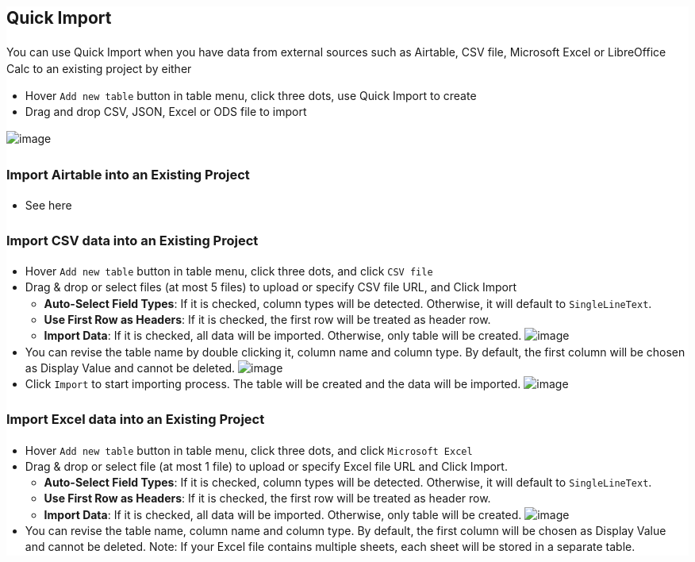 ## Quick Import

You can use Quick Import when you have data from external sources such as Airtable, CSV file, Microsoft Excel or LibreOffice Calc to an existing project by either 

- Hover `Add new table` button in table menu, click three dots, use Quick Import to create
- Drag and drop CSV, JSON, Excel or ODS file to import

<img width="1505" alt="image" src="https://user-images.githubusercontent.com/35857179/194795025-afd81191-4743-435b-b802-88367d2663f9.png">

### Import Airtable into an Existing Project

- See <NuxtLink to="/setup-and-usages/import-airtable-to-sql-database-within-a-minute-for-free">here</NuxtLink>

### Import CSV data into an Existing Project

- Hover `Add new table` button in table menu, click three dots, and click `CSV file`
- Drag & drop or select files (at most 5 files) to upload or specify CSV file URL, and Click Import
  - **Auto-Select Field Types**: If it is checked, column types will be detected. Otherwise, it will default to `SingleLineText`.
  - **Use First Row as Headers**: If it is checked, the first row will be treated as header row.
  - **Import Data**: If it is checked, all data will be imported. Otherwise, only table will be created.
  ![image](https://user-images.githubusercontent.com/35857179/197454479-1ed18dce-1d0b-4ee3-88b3-9b6a132dea2a.png)
- You can revise the table name by double clicking it, column name and column type. By default, the first column will be chosen as <NuxtLink to="/setup-and-usages/display-value" target="_blank">Display Value</NuxtLink> and cannot be deleted.
  ![image](https://user-images.githubusercontent.com/35857179/197454633-5b30323e-2b13-4c55-843a-948c093d373e.png)
- Click `Import` to start importing process. The table will be created and the data will be imported.
  ![image](https://user-images.githubusercontent.com/35857179/197455547-2d93df5e-a7f0-4c88-af53-990067625967.png)

### Import Excel data into an Existing Project

- Hover `Add new table` button in table menu, click three dots, and click `Microsoft Excel`
- Drag & drop or select file (at most 1 file) to upload or specify Excel file URL and Click Import.
  - **Auto-Select Field Types**: If it is checked, column types will be detected. Otherwise, it will default to `SingleLineText`.
  - **Use First Row as Headers**: If it is checked, the first row will be treated as header row.
  - **Import Data**: If it is checked, all data will be imported. Otherwise, only table will be created.
  ![image](https://user-images.githubusercontent.com/35857179/197455788-8dd8a7d1-38f3-48c3-a05e-6ab0cf25045c.png)
- You can revise the table name, column name and column type. By default, the first column will be chosen as <NuxtLink to="/setup-and-usages/display-value" target="_blank">Display Value</NuxtLink> and cannot be deleted.
  <alert>
  Note: If your Excel file contains multiple sheets, each sheet will be stored in a separate table.
  </alert>
